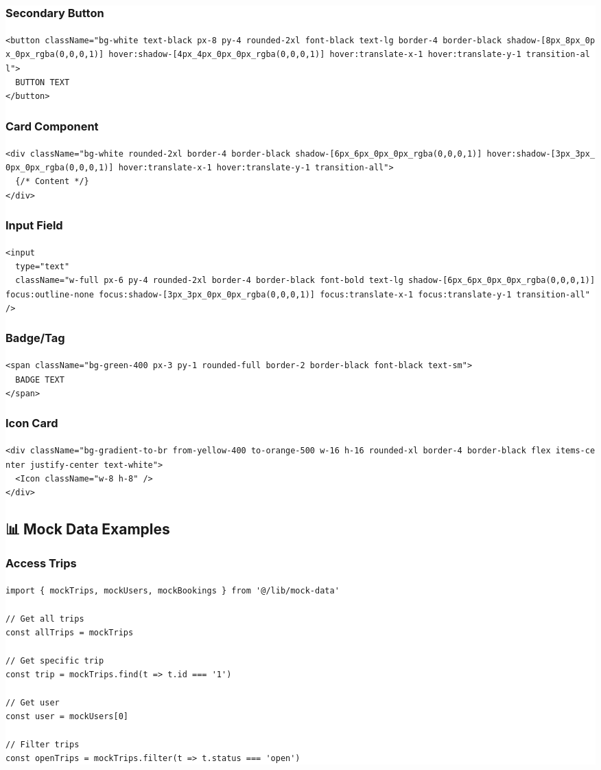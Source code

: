 ### Secondary Button
```tsx
<button className="bg-white text-black px-8 py-4 rounded-2xl font-black text-lg border-4 border-black shadow-[8px_8px_0px_0px_rgba(0,0,0,1)] hover:shadow-[4px_4px_0px_0px_rgba(0,0,0,1)] hover:translate-x-1 hover:translate-y-1 transition-all">
  BUTTON TEXT
</button>
```

### Card Component
```tsx
<div className="bg-white rounded-2xl border-4 border-black shadow-[6px_6px_0px_0px_rgba(0,0,0,1)] hover:shadow-[3px_3px_0px_0px_rgba(0,0,0,1)] hover:translate-x-1 hover:translate-y-1 transition-all">
  {/* Content */}
</div>
```

### Input Field
```tsx
<input
  type="text"
  className="w-full px-6 py-4 rounded-2xl border-4 border-black font-bold text-lg shadow-[6px_6px_0px_0px_rgba(0,0,0,1)] focus:outline-none focus:shadow-[3px_3px_0px_0px_rgba(0,0,0,1)] focus:translate-x-1 focus:translate-y-1 transition-all"
/>
```

### Badge/Tag
```tsx
<span className="bg-green-400 px-3 py-1 rounded-full border-2 border-black font-black text-sm">
  BADGE TEXT
</span>
```

### Icon Card
```tsx
<div className="bg-gradient-to-br from-yellow-400 to-orange-500 w-16 h-16 rounded-xl border-4 border-black flex items-center justify-center text-white">
  <Icon className="w-8 h-8" />
</div>
```

## 📊 Mock Data Examples

### Access Trips
```tsx
import { mockTrips, mockUsers, mockBookings } from '@/lib/mock-data'

// Get all trips
const allTrips = mockTrips

// Get specific trip
const trip = mockTrips.find(t => t.id === '1')

// Get user
const user = mockUsers[0]

// Filter trips
const openTrips = mockTrips.filter(t => t.status === 'open')
```
